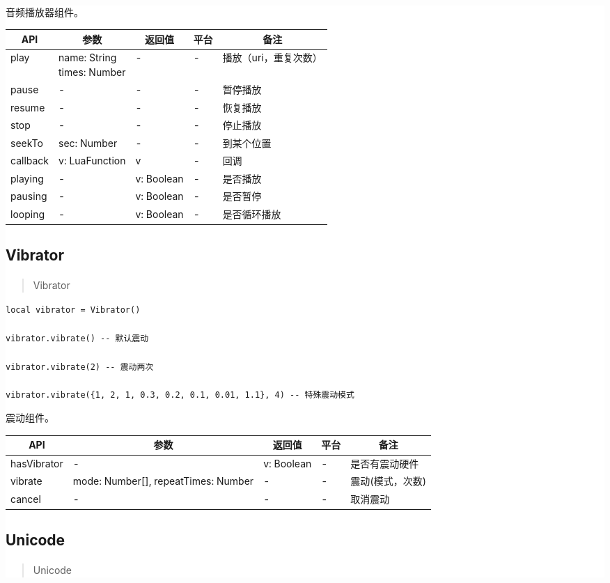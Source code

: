 <aside class="notice" id="audio_player">
音频播放器组件。
</aside>

|API|参数|返回值|平台|备注|
|----|----|----|----|----|
|play|name: String<br/> times: Number|-|-|播放（uri，重复次数）|
|pause|-|-|-|暂停播放|
|resume|-|-|-|恢复播放|
|stop|-|-|-|停止播放|
|seekTo|sec: Number|-|-|到某个位置|
|callback|v: LuaFunction|v|-|回调|
|playing|-|v: Boolean|-|是否播放|
|pausing|-|v: Boolean|-|是否暂停|
|looping|-|v: Boolean|-|是否循环播放|

## Vibrator

> Vibrator

```
local vibrator = Vibrator()

vibrator.vibrate() -- 默认震动

vibrator.vibrate(2) -- 震动两次

vibrator.vibrate({1, 2, 1, 0.3, 0.2, 0.1, 0.01, 1.1}, 4) -- 特殊震动模式
```


<aside class="notice" id="vibrator">
震动组件。
</aside>

|API|参数|返回值|平台|备注|
|----|----|----|----|----|
|hasVibrator|-|v: Boolean|-|是否有震动硬件|
|vibrate|mode: Number[], repeatTimes: Number|-|-|震动(模式，次数)|
|cancel|-|-|-|取消震动|


## Unicode

> Unicode
